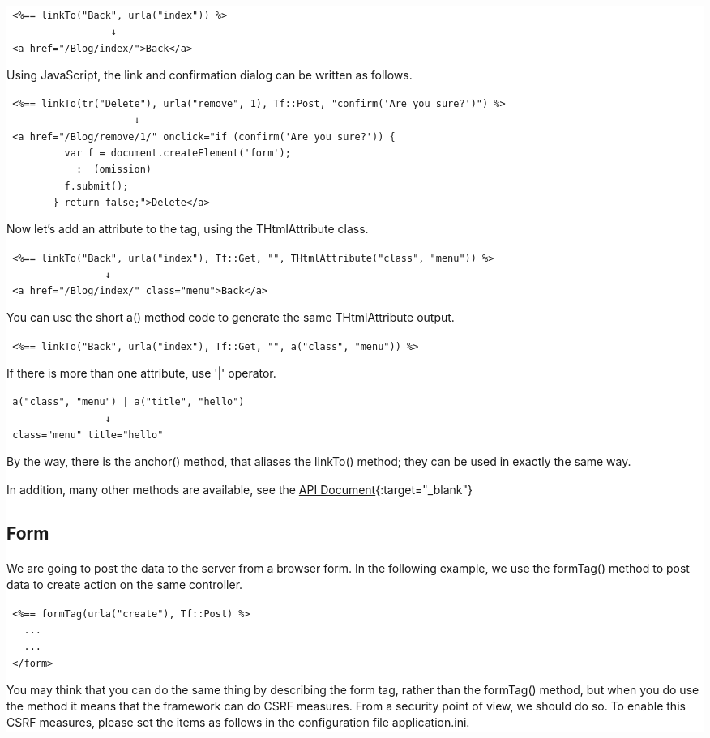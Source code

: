 ```
 <%== linkTo("Back", urla("index")) %>
                  ↓
 <a href="/Blog/index/">Back</a>
```

Using JavaScript, the link and confirmation dialog can be written as follows.

```
 <%== linkTo(tr("Delete"), urla("remove", 1), Tf::Post, "confirm('Are you sure?')") %>
                      ↓
 <a href="/Blog/remove/1/" onclick="if (confirm('Are you sure?')) { 
          var f = document.createElement('form');
            :  (omission)
          f.submit();
        } return false;">Delete</a>
```

Now let’s add an attribute to the tag, using the THtmlAttribute class.

```
 <%== linkTo("Back", urla("index"), Tf::Get, "", THtmlAttribute("class", "menu")) %>
                 ↓
 <a href="/Blog/index/" class="menu">Back</a>
```

You can use the short a() method code to generate the same THtmlAttribute output.

```
 <%== linkTo("Back", urla("index"), Tf::Get, "", a("class", "menu")) %>
```

If there is more than one attribute, use '\|' operator.

```
 a("class", "menu") | a("title", "hello")
                 ↓
 class="menu" title="hello"
``` 
 
By the way, there is the anchor() method, that aliases the linkTo() method; they can be used in exactly the same way.

In addition, many other methods are available, see the [API Document](http://treefrogframework.org/tf_doxygen/classes.html){:target="_blank"}

## Form

We are going to post the data to the server from a browser form. In the following example, we use the formTag() method to post data to create action on the same controller.

```
 <%== formTag(urla("create"), Tf::Post) %>
   ...
   ...
 </form>
```

You may think that you can do the same thing by describing the form tag, rather than the formTag() method, but when you do use the method it means that the framework can do CSRF measures. From a security point of view, we should do so. To enable this CSRF measures, please set the items as follows in the configuration file application.ini.
